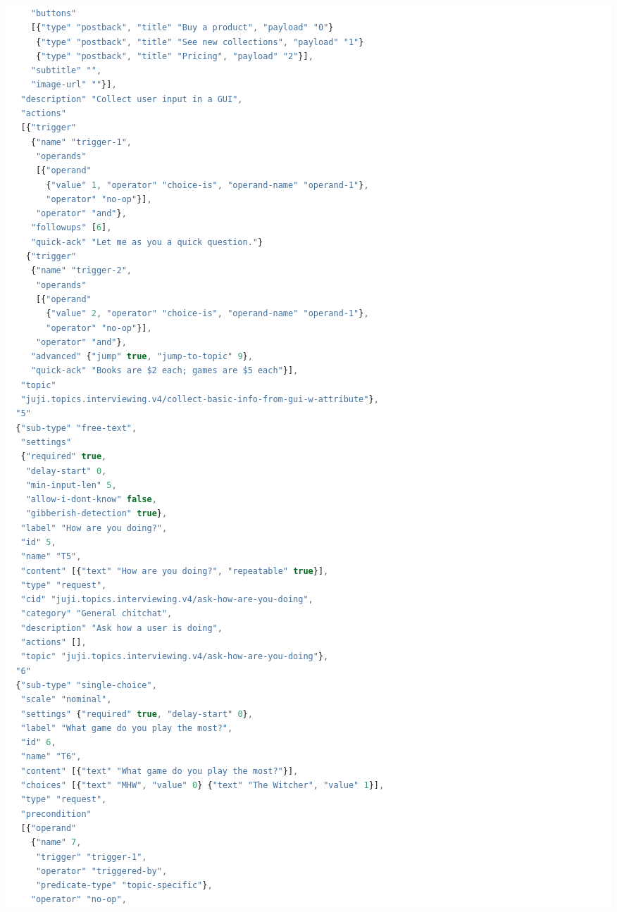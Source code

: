 ```javascript
     "buttons"
     [{"type" "postback", "title" "Buy a product", "payload" "0"}
      {"type" "postback", "title" "See new collections", "payload" "1"}
      {"type" "postback", "title" "Pricing", "payload" "2"}],
     "subtitle" "",
     "image-url" ""}],
   "description" "Collect user input in a GUI",
   "actions"
   [{"trigger"
     {"name" "trigger-1",
      "operands"
      [{"operand"
        {"value" 1, "operator" "choice-is", "operand-name" "operand-1"},
        "operator" "no-op"}],
      "operator" "and"},
     "followups" [6],
     "quick-ack" "Let me as you a quick question."}
    {"trigger"
     {"name" "trigger-2",
      "operands"
      [{"operand"
        {"value" 2, "operator" "choice-is", "operand-name" "operand-1"},
        "operator" "no-op"}],
      "operator" "and"},
     "advanced" {"jump" true, "jump-to-topic" 9},
     "quick-ack" "Books are $2 each; games are $5 each"}],
   "topic"
   "juji.topics.interviewing.v4/collect-basic-info-from-gui-w-attribute"},
  "5"
  {"sub-type" "free-text",
   "settings"
   {"required" true,
    "delay-start" 0,
    "min-input-len" 5,
    "allow-i-dont-know" false,
    "gibberish-detection" true},
   "label" "How are you doing?",
   "id" 5,
   "name" "T5",
   "content" [{"text" "How are you doing?", "repeatable" true}],
   "type" "request",
   "cid" "juji.topics.interviewing.v4/ask-how-are-you-doing",
   "category" "General chitchat",
   "description" "Ask how a user is doing",
   "actions" [],
   "topic" "juji.topics.interviewing.v4/ask-how-are-you-doing"},
  "6"
  {"sub-type" "single-choice",
   "scale" "nominal",
   "settings" {"required" true, "delay-start" 0},
   "label" "What game do you play the most?",
   "id" 6,
   "name" "T6",
   "content" [{"text" "What game do you play the most?"}],
   "choices" [{"text" "MHW", "value" 0} {"text" "The Witcher", "value" 1}],
   "type" "request",
   "precondition"
   [{"operand"
     {"name" 7,
      "trigger" "trigger-1",
      "operator" "triggered-by",
      "predicate-type" "topic-specific"},
     "operator" "no-op",
```